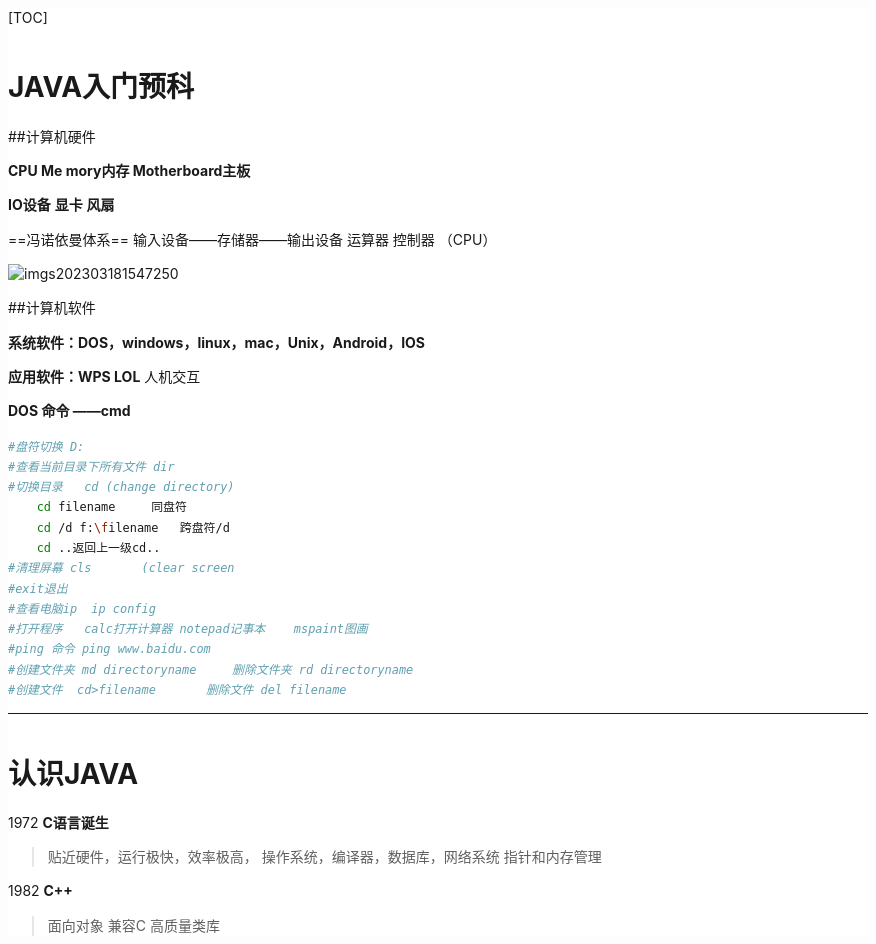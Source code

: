 [TOC]
# JAVA入门预科

##计算机硬件

**CPU 	Me mory内存	Motherboard主板**

**IO设备**	**显卡**	**风扇**

==冯诺依曼体系==
	输入设备——存储器——输出设备
		运算器		控制器			（CPU）
	

![imgs202303181547250](https://1374412025.oss-cn-beijing.aliyuncs.com/test/202303191642915.jpeg)

##计算机软件

**系统软件：DOS，windows，linux，mac，Unix，Android，IOS**

**应用软件：WPS 	LOL**
人机交互

**DOS 命令 ——cmd**

```bash
#盘符切换 D:
#查看当前目录下所有文件 dir
#切换目录	cd (change directory)
	cd filename	 	同盘符
	cd /d f:\filename 	跨盘符/d
	cd ..返回上一级cd..
#清理屏幕 cls 		(clear screen
#exit退出
#查看电脑ip	 ip config
#打开程序	calc打开计算器 notepad记事本	mspaint图画
#ping 命令 ping www.baidu.com
#创建文件夹 md directoryname		删除文件夹 rd directoryname
#创建文件  cd>filename		 删除文件 del filename

```

-----


# 认识JAVA

1972	**C语言诞生**

> 贴近硬件，运行极快，效率极高，
> 操作系统，编译器，数据库，网络系统
> 指针和内存管理

1982	**C++**

> 面向对象
> 兼容C
> 高质量类库
